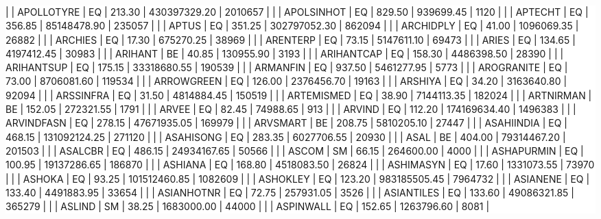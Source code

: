 |  | APOLLOTYRE | EQ | 213.30 | 430397329.20 | 2010657 |
|  | APOLSINHOT | EQ | 829.50 | 939699.45 | 1120 |
|  | APTECHT | EQ | 356.85 | 85148478.90 | 235057 |
|  | APTUS | EQ | 351.25 | 302797052.30 | 862094 |
|  | ARCHIDPLY | EQ | 41.00 | 1096069.35 | 26882 |
|  | ARCHIES | EQ | 17.30 | 675270.25 | 38969 |
|  | ARENTERP | EQ | 73.15 | 5147611.10 | 69473 |
|  | ARIES | EQ | 134.65 | 4197412.45 | 30983 |
|  | ARIHANT | BE | 40.85 | 130955.90 | 3193 |
|  | ARIHANTCAP | EQ | 158.30 | 4486398.50 | 28390 |
|  | ARIHANTSUP | EQ | 175.15 | 33318680.55 | 190539 |
|  | ARMANFIN | EQ | 937.50 | 5461277.95 | 5773 |
|  | AROGRANITE | EQ | 73.00 | 8706081.60 | 119534 |
|  | ARROWGREEN | EQ | 126.00 | 2376456.70 | 19163 |
|  | ARSHIYA | EQ | 34.20 | 3163640.80 | 92094 |
|  | ARSSINFRA | EQ | 31.50 | 4814884.45 | 150519 |
|  | ARTEMISMED | EQ | 38.90 | 7144113.35 | 182024 |
|  | ARTNIRMAN | BE | 152.05 | 272321.55 | 1791 |
|  | ARVEE | EQ | 82.45 | 74988.65 | 913 |
|  | ARVIND | EQ | 112.20 | 174169634.40 | 1496383 |
|  | ARVINDFASN | EQ | 278.15 | 47671935.05 | 169979 |
|  | ARVSMART | BE | 208.75 | 5810205.10 | 27447 |
|  | ASAHIINDIA | EQ | 468.15 | 131092124.25 | 271120 |
|  | ASAHISONG | EQ | 283.35 | 6027706.55 | 20930 |
|  | ASAL | BE | 404.00 | 79314467.20 | 201503 |
|  | ASALCBR | EQ | 486.15 | 24934167.65 | 50566 |
|  | ASCOM | SM | 66.15 | 264600.00 | 4000 |
|  | ASHAPURMIN | EQ | 100.95 | 19137286.65 | 186870 |
|  | ASHIANA | EQ | 168.80 | 4518083.50 | 26824 |
|  | ASHIMASYN | EQ | 17.60 | 1331073.55 | 73970 |
|  | ASHOKA | EQ | 93.25 | 101512460.85 | 1082609 |
|  | ASHOKLEY | EQ | 123.20 | 983185505.45 | 7964732 |
|  | ASIANENE | EQ | 133.40 | 4491883.95 | 33654 |
|  | ASIANHOTNR | EQ | 72.75 | 257931.05 | 3526 |
|  | ASIANTILES | EQ | 133.60 | 49086321.85 | 365279 |
|  | ASLIND | SM | 38.25 | 1683000.00 | 44000 |
|  | ASPINWALL | EQ | 152.65 | 1263796.60 | 8081 |